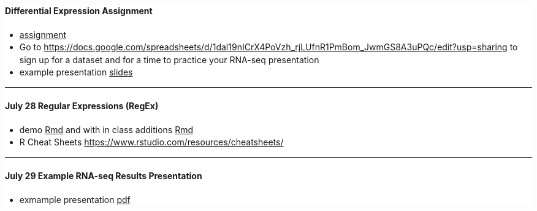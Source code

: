 
#### **Differential Expression Assignment**

- [assignment](RNA-seq/diff_exp_assignment/differential_expression_assignment.pdf)
- Go to <https://docs.google.com/spreadsheets/d/1dal19nICrX4PoVzh_rjLUfnR1PmBom_JwmGS8A3uPQc/edit?usp=sharing> to sign up for a dataset and for a time to practice your RNA-seq presentation
- example presentation [slides](RNA-seq/diff_exp_assignment/example_presentation.pdf)

---

#### **July 28** Regular Expressions (RegEx)

- demo [Rmd](RNA-seq/2021-07-28_regular_expressions/2021-07-28_regular_expressions_demo.Rmd) and with in class additions [Rmd](RNA-seq/2021-07-28_regular_expressions/2021-07-28_regular_expressions_demo_IN_CLASS.Rmd)
- R Cheat Sheets <https://www.rstudio.com/resources/cheatsheets/>

---

#### **July 29** Example RNA-seq Results Presentation

- exmample presentation [pdf](RNA-seq/diff_exp_assignment/example_presentation.pdf)